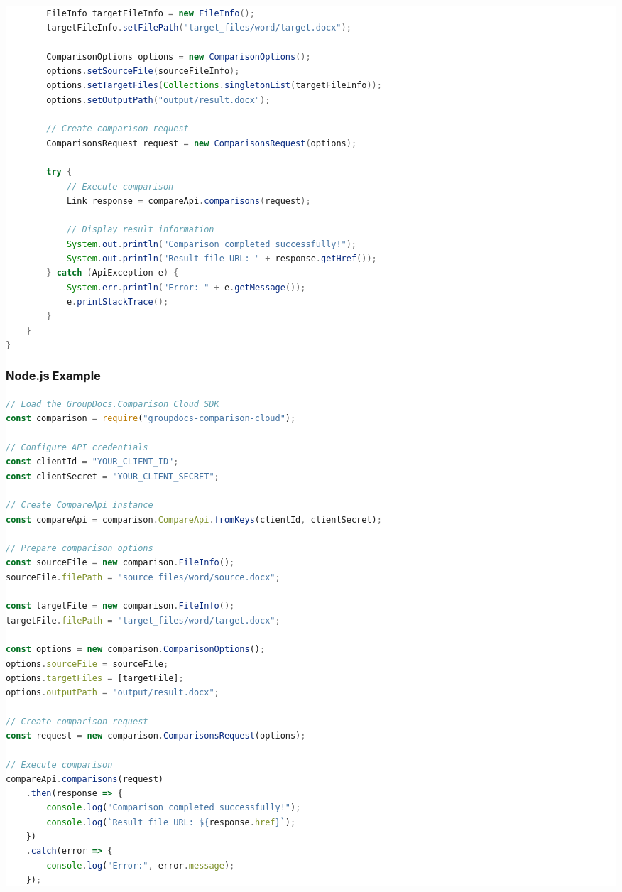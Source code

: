 ```java
        FileInfo targetFileInfo = new FileInfo();
        targetFileInfo.setFilePath("target_files/word/target.docx");
        
        ComparisonOptions options = new ComparisonOptions();
        options.setSourceFile(sourceFileInfo);
        options.setTargetFiles(Collections.singletonList(targetFileInfo));
        options.setOutputPath("output/result.docx");
        
        // Create comparison request
        ComparisonsRequest request = new ComparisonsRequest(options);
        
        try {
            // Execute comparison
            Link response = compareApi.comparisons(request);
            
            // Display result information
            System.out.println("Comparison completed successfully!");
            System.out.println("Result file URL: " + response.getHref());
        } catch (ApiException e) {
            System.err.println("Error: " + e.getMessage());
            e.printStackTrace();
        }
    }
}
```

### Node.js Example

```javascript
// Load the GroupDocs.Comparison Cloud SDK
const comparison = require("groupdocs-comparison-cloud");

// Configure API credentials
const clientId = "YOUR_CLIENT_ID";
const clientSecret = "YOUR_CLIENT_SECRET";

// Create CompareApi instance
const compareApi = comparison.CompareApi.fromKeys(clientId, clientSecret);

// Prepare comparison options
const sourceFile = new comparison.FileInfo();
sourceFile.filePath = "source_files/word/source.docx";

const targetFile = new comparison.FileInfo();
targetFile.filePath = "target_files/word/target.docx";

const options = new comparison.ComparisonOptions();
options.sourceFile = sourceFile;
options.targetFiles = [targetFile];
options.outputPath = "output/result.docx";

// Create comparison request
const request = new comparison.ComparisonsRequest(options);

// Execute comparison
compareApi.comparisons(request)
    .then(response => {
        console.log("Comparison completed successfully!");
        console.log(`Result file URL: ${response.href}`);
    })
    .catch(error => {
        console.log("Error:", error.message);
    });
```